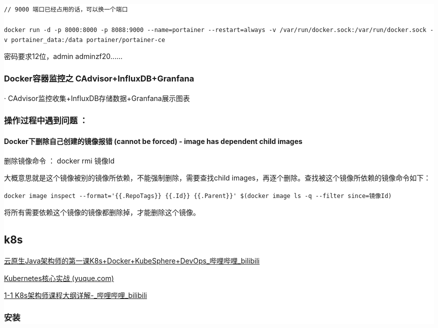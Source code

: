 ```
// 9000 端口已经占用的话，可以换一个端口

docker run -d -p 8000:8000 -p 8088:9000 --name=portainer --restart=always -v /var/run/docker.sock:/var/run/docker.sock -v portainer_data:/data portainer/portainer-ce
```

密码要求12位，admin   adminzf20......

### Docker容器监控之 CAdvisor+InfluxDB+Granfana

· CAdvisor监控收集+InfluxDB存储数据+Granfana展示图表



### 操作过程中遇到问题 ：

#### Docker下删除自己创建的镜像报错 (cannot be forced) - image has dependent child images

删除镜像命令 ：     docker rmi 镜像Id 

大概意思就是这个镜像被别的镜像所依赖，不能强制删除，需要查找child images，再逐个删除。查找被这个镜像所依赖的镜像命令如下：

 `docker image inspect --format='{{.RepoTags}} {{.Id}} {{.Parent}}' $(docker image ls -q --filter since=镜像Id)` 

将所有需要依赖这个镜像的镜像都删除掉，才能删除这个镜像。



## k8s

 [云原生Java架构师的第一课K8s+Docker+KubeSphere+DevOps_哔哩哔哩_bilibili](https://www.bilibili.com/video/BV13Q4y1C7hS/?spm_id_from=333.337.search-card.all.click&vd_source=f25f5a8d75a3a60d5a288f726803ec11) 

 [Kubernetes核心实战 (yuque.com)](https://www.yuque.com/leifengyang/oncloud/ctiwgo) 

[1-1 K8s架构师课程大纲详解-_哔哩哔哩_bilibili](https://www.bilibili.com/video/BV1be411z7HB/?p=2&spm_id_from=pageDriver&vd_source=f25f5a8d75a3a60d5a288f726803ec11)

### 安装